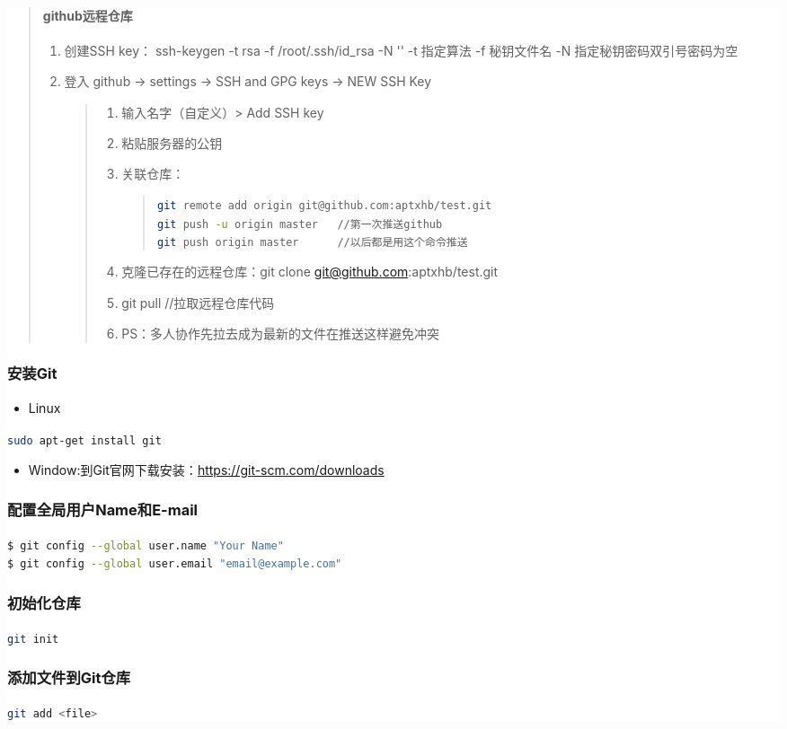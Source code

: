 >
> #### github远程仓库
>
>   1. 创建SSH key： ssh-keygen -t rsa -f /root/.ssh/id_rsa -N ''
>      -t 指定算法
>      -f 秘钥文件名
>      -N 指定秘钥密码双引号密码为空
>      
>   2. 登入 github -> settings -> SSH and GPG keys -> NEW SSH Key 
>
>         > 1. 输入名字（自定义）>  Add SSH key
>         >
>         > 2. 粘贴服务器的公钥
>         >
>         > 3. 关联仓库： 
>         >
>         >    > ```bash
>         >    > git remote add origin git@github.com:aptxhb/test.git
>         >    > git push -u origin master   //第一次推送github
>         >    > git push origin master      //以后都是用这个命令推送
>         >    > ```
>         >
>         > 4. 克隆已存在的远程仓库：git clone git@github.com:aptxhb/test.git
>         >
>         > 5. git pull   //拉取远程仓库代码
>         >
>         > 6. PS：多人协作先拉去成为最新的文件在推送这样避免冲突

### 安装Git

- Linux

```bash
sudo apt-get install git
```

- Window:到Git官网下载安装：https://git-scm.com/downloads

### 配置全局用户Name和E-mail

```bash
$ git config --global user.name "Your Name"
$ git config --global user.email "email@example.com"
```

### 初始化仓库

```bash
git init
```

### 添加文件到Git仓库

```bash
git add <file>
```
